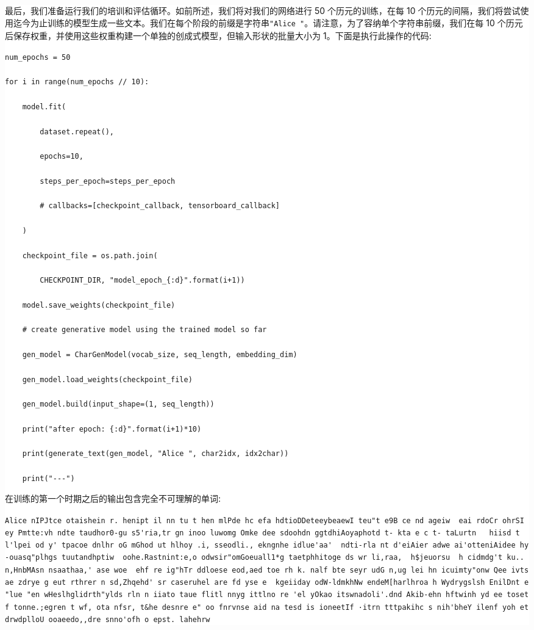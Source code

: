 最后，我们准备运行我们的培训和评估循环。如前所述，我们将对我们的网络进行 50 个历元的训练，在每 10 个历元的间隔，我们将尝试使用迄今为止训练的模型生成一些文本。我们在每个阶段的前缀是字符串`"Alice "`。请注意，为了容纳单个字符串前缀，我们在每 10 个历元后保存权重，并使用这些权重构建一个单独的创成式模型，但输入形状的批量大小为 1。下面是执行此操作的代码:

```
num_epochs = 50

for i in range(num_epochs // 10):

    model.fit(

        dataset.repeat(),

        epochs=10,

        steps_per_epoch=steps_per_epoch

        # callbacks=[checkpoint_callback, tensorboard_callback]

    )

    checkpoint_file = os.path.join(

        CHECKPOINT_DIR, "model_epoch_{:d}".format(i+1))

    model.save_weights(checkpoint_file)

    # create generative model using the trained model so far

    gen_model = CharGenModel(vocab_size, seq_length, embedding_dim)

    gen_model.load_weights(checkpoint_file)

    gen_model.build(input_shape=(1, seq_length))

    print("after epoch: {:d}".format(i+1)*10)

    print(generate_text(gen_model, "Alice ", char2idx, idx2char))

    print("---") 
```

在训练的第一个时期之后的输出包含完全不可理解的单词:

```
Alice nIPJtce otaishein r. henipt il nn tu t hen mlPde hc efa hdtioDDeteeybeaewI teu"t e9B ce nd ageiw  eai rdoCr ohrSI ey Pmtte:vh ndte taudhor0-gu s5'ria,tr gn inoo luwomg Omke dee sdoohdn ggtdhiAoyaphotd t- kta e c t- taLurtn   hiisd tl'lpei od y' tpacoe dnlhr oG mGhod ut hlhoy .i, sseodli., ekngnhe idlue'aa'  ndti-rla nt d'eiAier adwe ai'otteniAidee hy-ouasq"plhgs tuutandhptiw  oohe.Rastnint:e,o odwsir"omGoeuall1*g taetphhitoge ds wr li,raa,  h$jeuorsu  h cidmdg't ku..n,HnbMAsn nsaathaa,' ase woe  ehf re ig"hTr ddloese eod,aed toe rh k. nalf bte seyr udG n,ug lei hn icuimty"onw Qee ivtsae zdrye g eut rthrer n sd,Zhqehd' sr caseruhel are fd yse e  kgeiiday odW-ldmkhNw endeM[harlhroa h Wydrygslsh EnilDnt e "lue "en wHeslhglidrth"ylds rln n iiato taue flitl nnyg ittlno re 'el yOkao itswnadoli'.dnd Akib-ehn hftwinh yd ee tosetf tonne.;egren t wf, ota nfsr, t&he desnre e" oo fnrvnse aid na tesd is ioneetIf ·itrn tttpakihc s nih'bheY ilenf yoh etdrwdplloU ooaeedo,,dre snno'ofh o epst. lahehrw 
```
